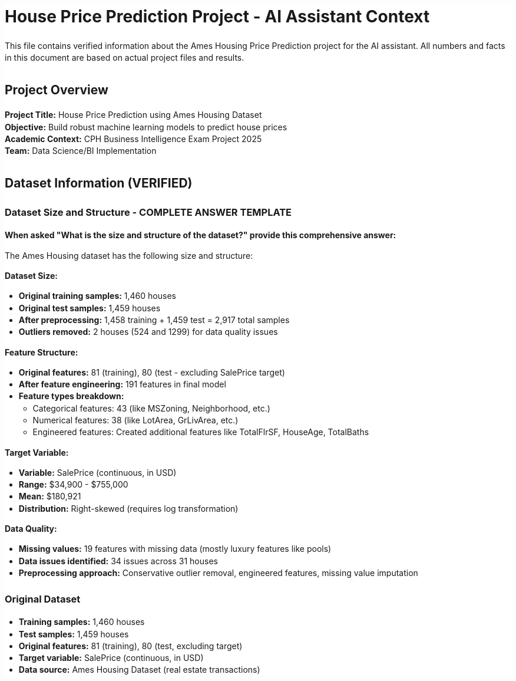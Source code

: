 # House Price Prediction Project - AI Assistant Context

This file contains verified information about the Ames Housing Price Prediction project for the AI assistant. All numbers and facts in this document are based on actual project files and results.

## Project Overview

**Project Title:** House Price Prediction using Ames Housing Dataset  
**Objective:** Build robust machine learning models to predict house prices  
**Academic Context:** CPH Business Intelligence Exam Project 2025  
**Team:** Data Science/BI Implementation

## Dataset Information (VERIFIED)

### Dataset Size and Structure - COMPLETE ANSWER TEMPLATE

**When asked "What is the size and structure of the dataset?" provide this comprehensive answer:**

The Ames Housing dataset has the following size and structure:

**Dataset Size:**

- **Original training samples:** 1,460 houses
- **Original test samples:** 1,459 houses
- **After preprocessing:** 1,458 training + 1,459 test = 2,917 total samples
- **Outliers removed:** 2 houses (524 and 1299) for data quality issues

**Feature Structure:**

- **Original features:** 81 (training), 80 (test - excluding SalePrice target)
- **After feature engineering:** 191 features in final model
- **Feature types breakdown:**
  - Categorical features: 43 (like MSZoning, Neighborhood, etc.)
  - Numerical features: 38 (like LotArea, GrLivArea, etc.)
  - Engineered features: Created additional features like TotalFlrSF, HouseAge, TotalBaths

**Target Variable:**

- **Variable:** SalePrice (continuous, in USD)
- **Range:** $34,900 - $755,000
- **Mean:** $180,921
- **Distribution:** Right-skewed (requires log transformation)

**Data Quality:**

- **Missing values:** 19 features with missing data (mostly luxury features like pools)
- **Data issues identified:** 34 issues across 31 houses
- **Preprocessing approach:** Conservative outlier removal, engineered features, missing value imputation

### Original Dataset

- **Training samples:** 1,460 houses
- **Test samples:** 1,459 houses
- **Original features:** 81 (training), 80 (test, excluding target)
- **Target variable:** SalePrice (continuous, in USD)
- **Data source:** Ames Housing Dataset (real estate transactions)
